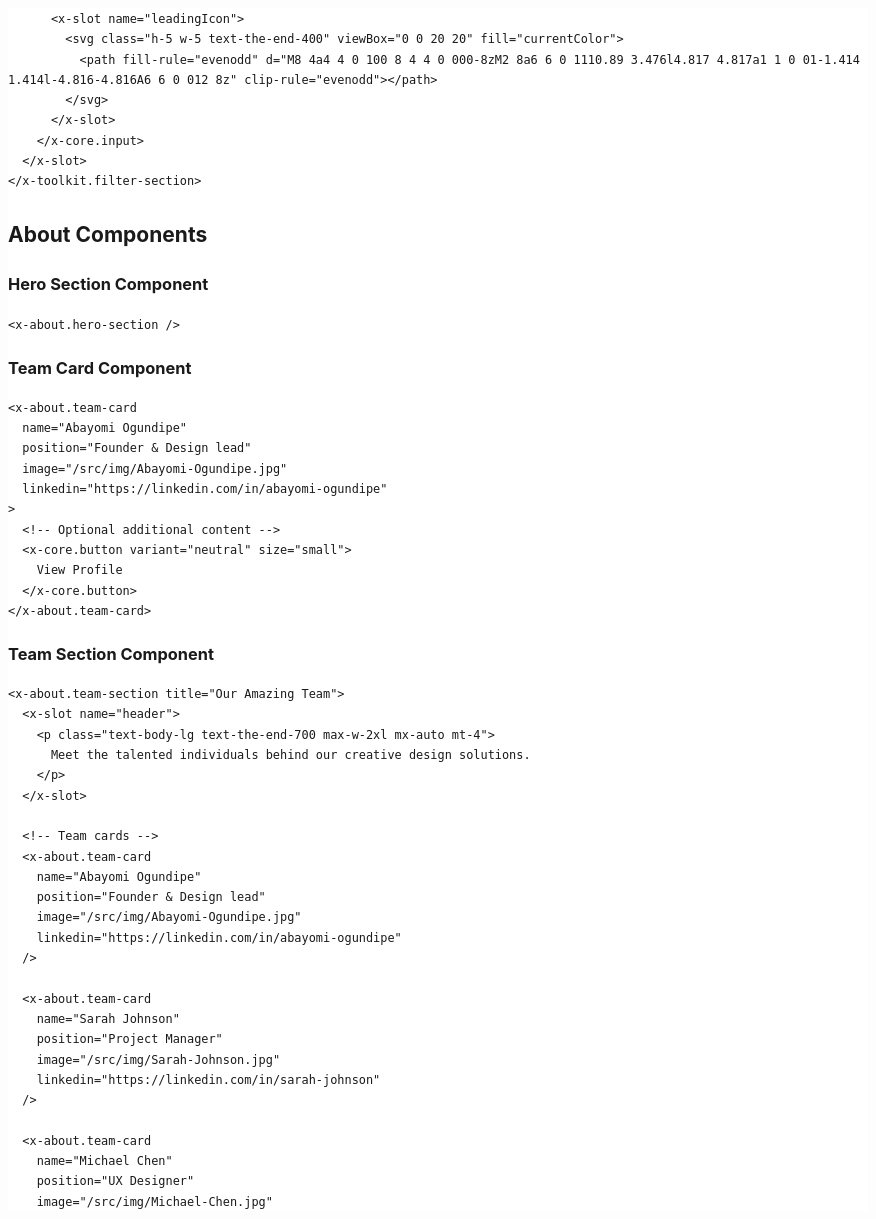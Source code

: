 ```blade
      <x-slot name="leadingIcon">
        <svg class="h-5 w-5 text-the-end-400" viewBox="0 0 20 20" fill="currentColor">
          <path fill-rule="evenodd" d="M8 4a4 4 0 100 8 4 4 0 000-8zM2 8a6 6 0 1110.89 3.476l4.817 4.817a1 1 0 01-1.414 1.414l-4.816-4.816A6 6 0 012 8z" clip-rule="evenodd"></path>
        </svg>
      </x-slot>
    </x-core.input>
  </x-slot>
</x-toolkit.filter-section>
```

## About Components

### Hero Section Component

```blade
<x-about.hero-section />
```

### Team Card Component

```blade
<x-about.team-card
  name="Abayomi Ogundipe"
  position="Founder & Design lead"
  image="/src/img/Abayomi-Ogundipe.jpg"
  linkedin="https://linkedin.com/in/abayomi-ogundipe"
>
  <!-- Optional additional content -->
  <x-core.button variant="neutral" size="small">
    View Profile
  </x-core.button>
</x-about.team-card>
```

### Team Section Component

```blade
<x-about.team-section title="Our Amazing Team">
  <x-slot name="header">
    <p class="text-body-lg text-the-end-700 max-w-2xl mx-auto mt-4">
      Meet the talented individuals behind our creative design solutions.
    </p>
  </x-slot>
  
  <!-- Team cards -->
  <x-about.team-card
    name="Abayomi Ogundipe"
    position="Founder & Design lead"
    image="/src/img/Abayomi-Ogundipe.jpg"
    linkedin="https://linkedin.com/in/abayomi-ogundipe"
  />
  
  <x-about.team-card
    name="Sarah Johnson"
    position="Project Manager"
    image="/src/img/Sarah-Johnson.jpg"
    linkedin="https://linkedin.com/in/sarah-johnson"
  />
  
  <x-about.team-card
    name="Michael Chen"
    position="UX Designer"
    image="/src/img/Michael-Chen.jpg"
```